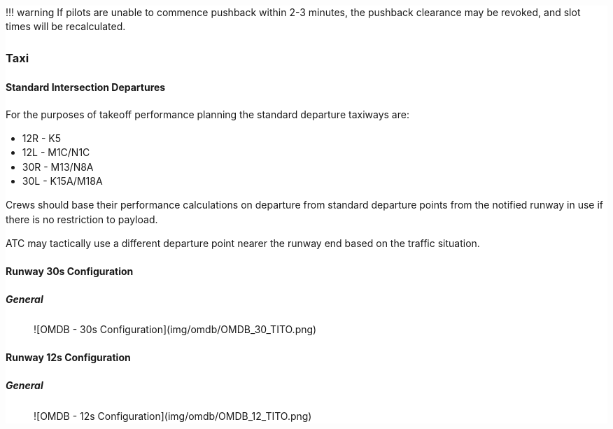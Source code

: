 !!! warning
    If pilots are unable to commence pushback within 2-3 minutes, the pushback clearance may be revoked, and slot times will be recalculated.

### Taxi
#### Standard Intersection Departures
For the purposes of takeoff performance planning the standard departure taxiways are:

* 12R - K5
* 12L - M1C/N1C
* 30R - M13/N8A
* 30L - K15A/M18A

Crews should base their performance calculations on departure from standard departure points from the notified runway in use if there is no restriction to payload.

ATC may tactically use a different departure point nearer the runway end based on the traffic situation.

#### Runway 30s Configuration
##### General
<figure markdown>
![OMDB - 30s Configuration](img/omdb/OMDB_30_TITO.png)
</figure>

#### Runway 12s Configuration
##### General
<figure markdown>
![OMDB - 12s Configuration](img/omdb/OMDB_12_TITO.png)
</figure>